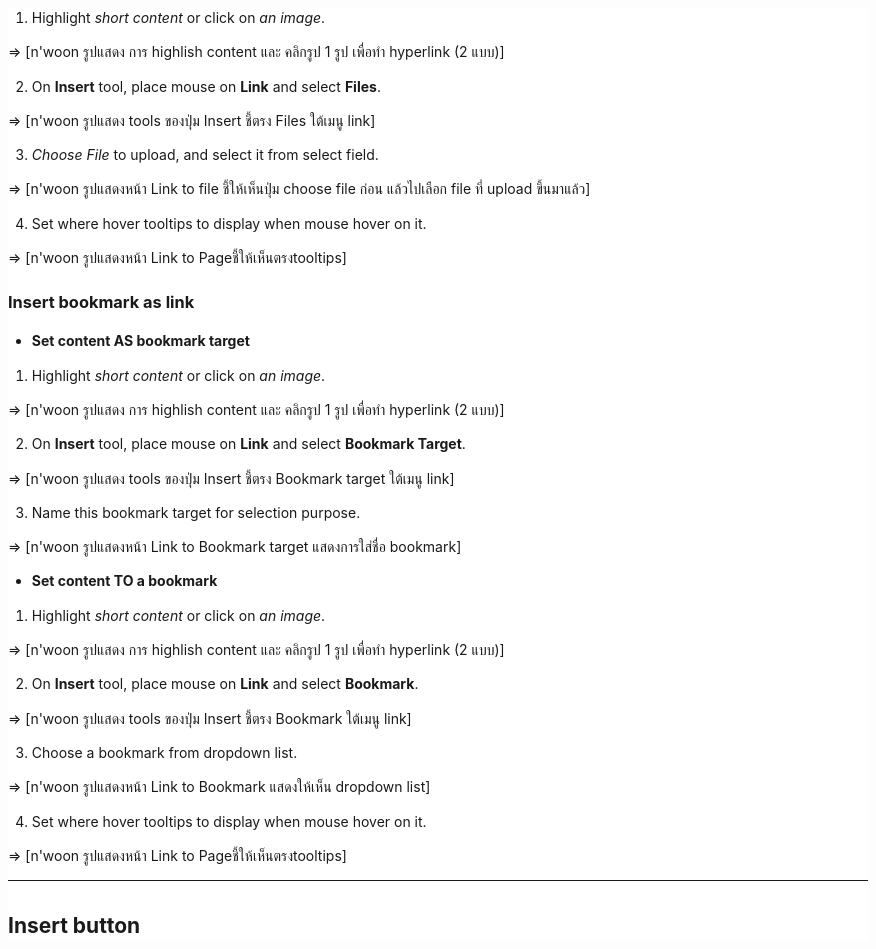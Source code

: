 
1. Highlight *short content* or click on *an image*.

 => [n'woon รูปแสดง การ highlish content และ คลิกรูป 1 รูป เพื่อทำ hyperlink (2 แบบ)]


2. On **Insert** tool, place mouse on **Link** and select **Files**.

 => [n'woon รูปแสดง tools ของปุ่ม Insert ชี้ตรง Files ใต้เมนู link]


3. *Choose File* to upload, and select it from select field.

 => [n'woon รูปแสดงหน้า Link to file ชี้ให้เห็นปุ่ม choose file ก่อน แล้วไปเลือก file ที่ upload ขึ้นมาแล้ว]


4. Set where hover tooltips to display when mouse hover on it.

 => [n'woon รูปแสดงหน้า Link to Pageชี้ให้เห็นตรงtooltips]


### Insert bookmark as link

- **Set content AS bookmark target**

1. Highlight *short content* or click on *an image*.

 => [n'woon รูปแสดง การ highlish content และ คลิกรูป 1 รูป เพื่อทำ hyperlink (2 แบบ)]


2. On **Insert** tool, place mouse on **Link** and select **Bookmark Target**.

 => [n'woon รูปแสดง tools ของปุ่ม Insert ชี้ตรง Bookmark target ใต้เมนู link]


3. Name this bookmark target for selection purpose.

 => [n'woon รูปแสดงหน้า Link to Bookmark target แสดงการใส่ชื่อ bookmark]



- **Set content TO a bookmark**

1. Highlight *short content* or click on *an image*.

 => [n'woon รูปแสดง การ highlish content และ คลิกรูป 1 รูป เพื่อทำ hyperlink (2 แบบ)]


2. On **Insert** tool, place mouse on **Link** and select **Bookmark**.

 => [n'woon รูปแสดง tools ของปุ่ม Insert ชี้ตรง Bookmark ใต้เมนู link]


3. Choose a bookmark from dropdown list.

 => [n'woon รูปแสดงหน้า Link to Bookmark แสดงให้เห็น dropdown list]


4. Set where hover tooltips to display when mouse hover on it.

 => [n'woon รูปแสดงหน้า Link to Pageชี้ให้เห็นตรงtooltips]



---------------------------------------------------------------------------------------------------


<a name="insertbutton"></a>
## Insert button
